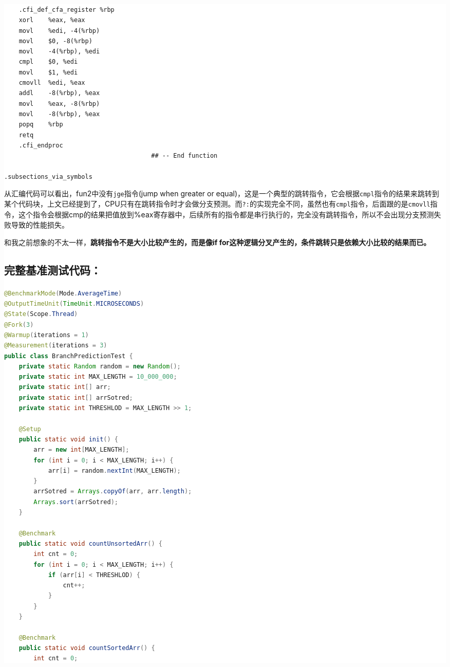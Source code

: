 ```
	.cfi_def_cfa_register %rbp
	xorl	%eax, %eax
	movl	%edi, -4(%rbp)
	movl	$0, -8(%rbp)
	movl	-4(%rbp), %edi
	cmpl	$0, %edi
	movl	$1, %edi
	cmovll	%edi, %eax
	addl	-8(%rbp), %eax
	movl	%eax, -8(%rbp)
	movl	-8(%rbp), %eax
	popq	%rbp
	retq
	.cfi_endproc
                                        ## -- End function

.subsections_via_symbols
```

从汇编代码可以看出，fun2中没有`jge`指令(jump when greater or equal)，这是一个典型的跳转指令，它会根据`cmpl`指令的结果来跳转到某个代码块，上文已经提到了，CPU只有在跳转指令时才会做分支预测。而`?:`的实现完全不同，虽然也有`cmpl`指令，后面跟的是`cmovll`指令，这个指令会根据cmp的结果把值放到%eax寄存器中，后续所有的指令都是串行执行的，完全没有跳转指令，所以不会出现分支预测失败导致的性能损失。

和我之前想象的不太一样，**跳转指令不是大小比较产生的，而是像if for这种逻辑分叉产生的，条件跳转只是依赖大小比较的结果而已。**

## 完整基准测试代码：

```java
@BenchmarkMode(Mode.AverageTime)
@OutputTimeUnit(TimeUnit.MICROSECONDS)
@State(Scope.Thread)
@Fork(3)
@Warmup(iterations = 1)
@Measurement(iterations = 3)
public class BranchPredictionTest {
    private static Random random = new Random();
    private static int MAX_LENGTH = 10_000_000;
    private static int[] arr;
    private static int[] arrSotred;
    private static int THRESHLOD = MAX_LENGTH >> 1;

    @Setup
    public static void init() {
        arr = new int[MAX_LENGTH];
        for (int i = 0; i < MAX_LENGTH; i++) {
            arr[i] = random.nextInt(MAX_LENGTH);
        }
        arrSotred = Arrays.copyOf(arr, arr.length);
        Arrays.sort(arrSotred);
    }

    @Benchmark
    public static void countUnsortedArr() {
        int cnt = 0;
        for (int i = 0; i < MAX_LENGTH; i++) {
            if (arr[i] < THRESHLOD) {
                cnt++;
            }
        }
    }

    @Benchmark
    public static void countSortedArr() {
        int cnt = 0;
```